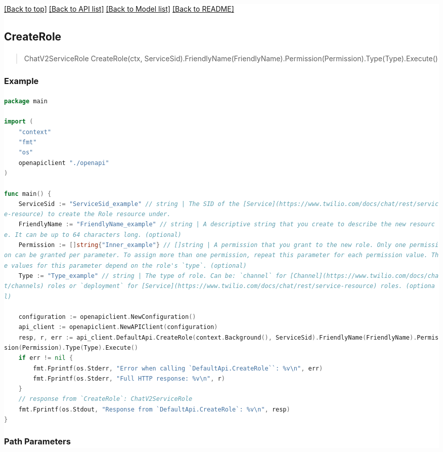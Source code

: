 [[Back to top]](#) [[Back to API list]](../README.md#documentation-for-api-endpoints)
[[Back to Model list]](../README.md#documentation-for-models)
[[Back to README]](../README.md)


## CreateRole

> ChatV2ServiceRole CreateRole(ctx, ServiceSid).FriendlyName(FriendlyName).Permission(Permission).Type(Type).Execute()



### Example

```go
package main

import (
    "context"
    "fmt"
    "os"
    openapiclient "./openapi"
)

func main() {
    ServiceSid := "ServiceSid_example" // string | The SID of the [Service](https://www.twilio.com/docs/chat/rest/service-resource) to create the Role resource under.
    FriendlyName := "FriendlyName_example" // string | A descriptive string that you create to describe the new resource. It can be up to 64 characters long. (optional)
    Permission := []string{"Inner_example"} // []string | A permission that you grant to the new role. Only one permission can be granted per parameter. To assign more than one permission, repeat this parameter for each permission value. The values for this parameter depend on the role's `type`. (optional)
    Type := "Type_example" // string | The type of role. Can be: `channel` for [Channel](https://www.twilio.com/docs/chat/channels) roles or `deployment` for [Service](https://www.twilio.com/docs/chat/rest/service-resource) roles. (optional)

    configuration := openapiclient.NewConfiguration()
    api_client := openapiclient.NewAPIClient(configuration)
    resp, r, err := api_client.DefaultApi.CreateRole(context.Background(), ServiceSid).FriendlyName(FriendlyName).Permission(Permission).Type(Type).Execute()
    if err != nil {
        fmt.Fprintf(os.Stderr, "Error when calling `DefaultApi.CreateRole``: %v\n", err)
        fmt.Fprintf(os.Stderr, "Full HTTP response: %v\n", r)
    }
    // response from `CreateRole`: ChatV2ServiceRole
    fmt.Fprintf(os.Stdout, "Response from `DefaultApi.CreateRole`: %v\n", resp)
}
```

### Path Parameters

